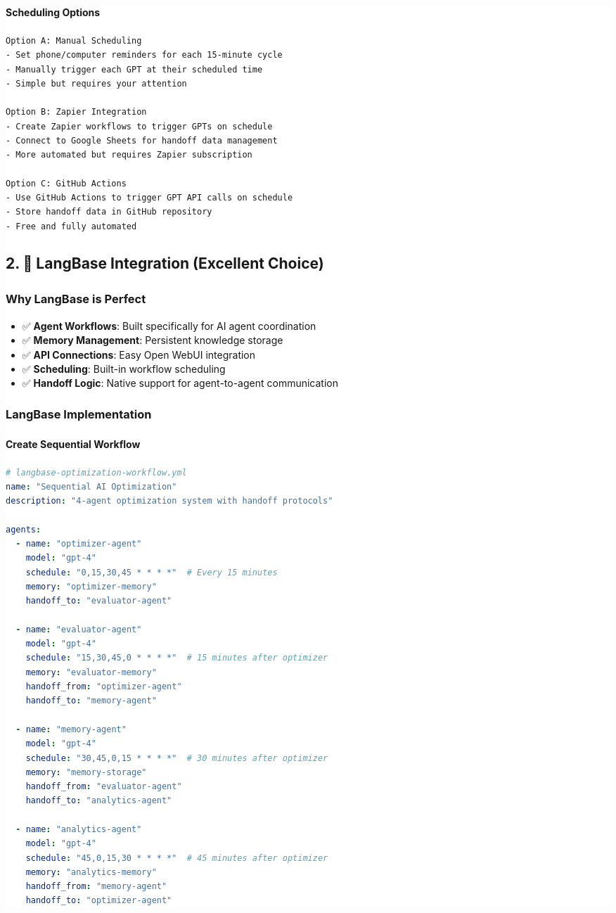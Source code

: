 #### **Scheduling Options**
```
Option A: Manual Scheduling
- Set phone/computer reminders for each 15-minute cycle
- Manually trigger each GPT at their scheduled time
- Simple but requires your attention

Option B: Zapier Integration
- Create Zapier workflows to trigger GPTs on schedule
- Connect to Google Sheets for handoff data management
- More automated but requires Zapier subscription

Option C: GitHub Actions
- Use GitHub Actions to trigger GPT API calls on schedule
- Store handoff data in GitHub repository
- Free and fully automated
```

## 2. 🔗 **LangBase Integration (Excellent Choice)**

### **Why LangBase is Perfect**
- ✅ **Agent Workflows**: Built specifically for AI agent coordination
- ✅ **Memory Management**: Persistent knowledge storage
- ✅ **API Connections**: Easy Open WebUI integration
- ✅ **Scheduling**: Built-in workflow scheduling
- ✅ **Handoff Logic**: Native support for agent-to-agent communication

### **LangBase Implementation**

#### **Create Sequential Workflow**
```yaml
# langbase-optimization-workflow.yml
name: "Sequential AI Optimization"
description: "4-agent optimization system with handoff protocols"

agents:
  - name: "optimizer-agent"
    model: "gpt-4"
    schedule: "0,15,30,45 * * * *"  # Every 15 minutes
    memory: "optimizer-memory"
    handoff_to: "evaluator-agent"
    
  - name: "evaluator-agent" 
    model: "gpt-4"
    schedule: "15,30,45,0 * * * *"  # 15 minutes after optimizer
    memory: "evaluator-memory"
    handoff_from: "optimizer-agent"
    handoff_to: "memory-agent"
    
  - name: "memory-agent"
    model: "gpt-4" 
    schedule: "30,45,0,15 * * * *"  # 30 minutes after optimizer
    memory: "memory-storage"
    handoff_from: "evaluator-agent"
    handoff_to: "analytics-agent"
    
  - name: "analytics-agent"
    model: "gpt-4"
    schedule: "45,0,15,30 * * * *"  # 45 minutes after optimizer
    memory: "analytics-memory"
    handoff_from: "memory-agent"
    handoff_to: "optimizer-agent"

```